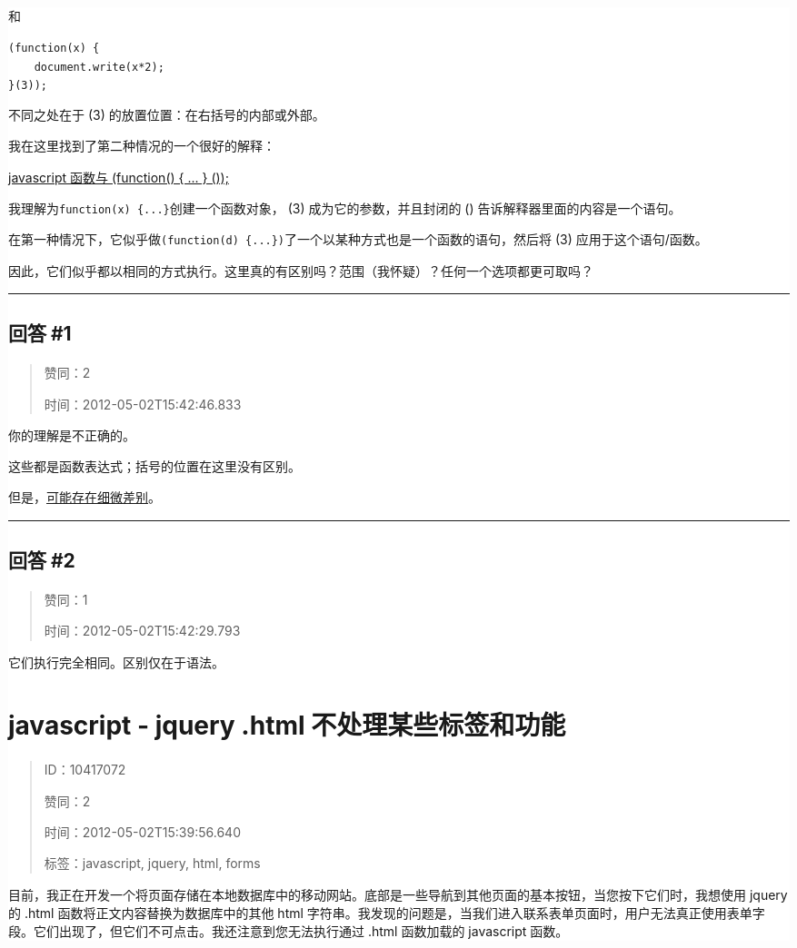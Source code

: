 和

```
(function(x) {
    document.write(x*2);
}(3)); 
```

不同之处在于 (3) 的放置位置：在右括号的内部或外部。

我在这里找到了第二种情况的一个很好的解释：

[javascript 函数与 (function() { ... } ());](https://stackoverflow.com/questions/4806150/javascript-function-vs-function)

我理解为`function(x) {...}`创建一个函数对象， (3) 成为它的参数，并且封闭的 () 告诉解释器里面的内容是一个语句。

在第一种情况下，它似乎做`(function(d) {...})`了一个以某种方式也是一个函数的语句，然后将 (3) 应用于这个语句/函数。

因此，它们似乎都以相同的方式执行。这里真的有区别吗？范围（我怀疑）？任何一个选项都更可取吗？

* * *

## 回答 #1

> 赞同：2
> 
> 时间：2012-05-02T15:42:46.833

你的理解是不正确的。

这些都是函数表达式；括号的位置在这里没有区别。

但是，[可能存在细微差别](https://stackoverflow.com/a/5938845/34397)。

* * *

## 回答 #2

> 赞同：1
> 
> 时间：2012-05-02T15:42:29.793

它们执行完全相同。区别仅在于语法。

# javascript - jquery .html 不处理某些标签和功能

> ID：10417072
> 
> 赞同：2
> 
> 时间：2012-05-02T15:39:56.640
> 
> 标签：javascript, jquery, html, forms

目前，我正在开发一个将页面存储在本地数据库中的移动网站。底部是一些导航到其他页面的基本按钮，当您按下它们时，我想使用 jquery 的 .html 函数将正文内容替换为数据库中的其他 html 字符串。我发现的问题是，当我们进入联系表单页面时，用户无法真正使用表单字段。它们出现了，但它们不可点击。我还注意到您无法执行通过 .html 函数加载的 javascript 函数。
